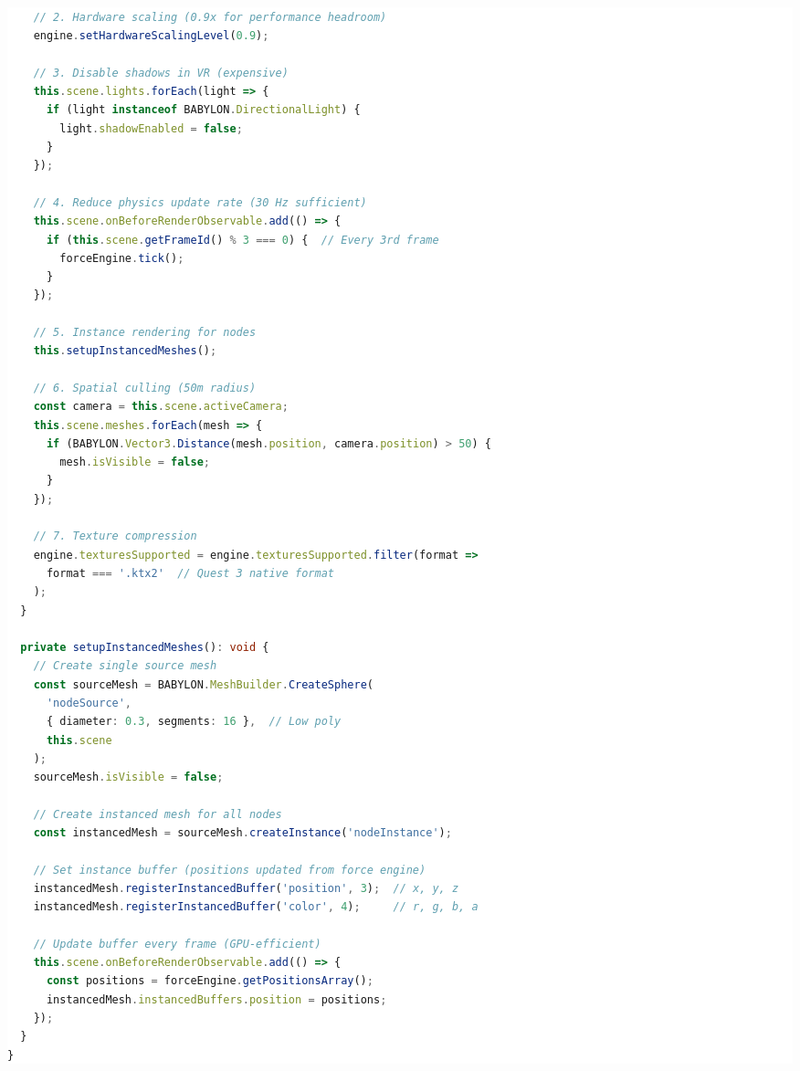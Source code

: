 ```typescript
    // 2. Hardware scaling (0.9x for performance headroom)
    engine.setHardwareScalingLevel(0.9);

    // 3. Disable shadows in VR (expensive)
    this.scene.lights.forEach(light => {
      if (light instanceof BABYLON.DirectionalLight) {
        light.shadowEnabled = false;
      }
    });

    // 4. Reduce physics update rate (30 Hz sufficient)
    this.scene.onBeforeRenderObservable.add(() => {
      if (this.scene.getFrameId() % 3 === 0) {  // Every 3rd frame
        forceEngine.tick();
      }
    });

    // 5. Instance rendering for nodes
    this.setupInstancedMeshes();

    // 6. Spatial culling (50m radius)
    const camera = this.scene.activeCamera;
    this.scene.meshes.forEach(mesh => {
      if (BABYLON.Vector3.Distance(mesh.position, camera.position) > 50) {
        mesh.isVisible = false;
      }
    });

    // 7. Texture compression
    engine.texturesSupported = engine.texturesSupported.filter(format =>
      format === '.ktx2'  // Quest 3 native format
    );
  }

  private setupInstancedMeshes(): void {
    // Create single source mesh
    const sourceMesh = BABYLON.MeshBuilder.CreateSphere(
      'nodeSource',
      { diameter: 0.3, segments: 16 },  // Low poly
      this.scene
    );
    sourceMesh.isVisible = false;

    // Create instanced mesh for all nodes
    const instancedMesh = sourceMesh.createInstance('nodeInstance');

    // Set instance buffer (positions updated from force engine)
    instancedMesh.registerInstancedBuffer('position', 3);  // x, y, z
    instancedMesh.registerInstancedBuffer('color', 4);     // r, g, b, a

    // Update buffer every frame (GPU-efficient)
    this.scene.onBeforeRenderObservable.add(() => {
      const positions = forceEngine.getPositionsArray();
      instancedMesh.instancedBuffers.position = positions;
    });
  }
}
```
